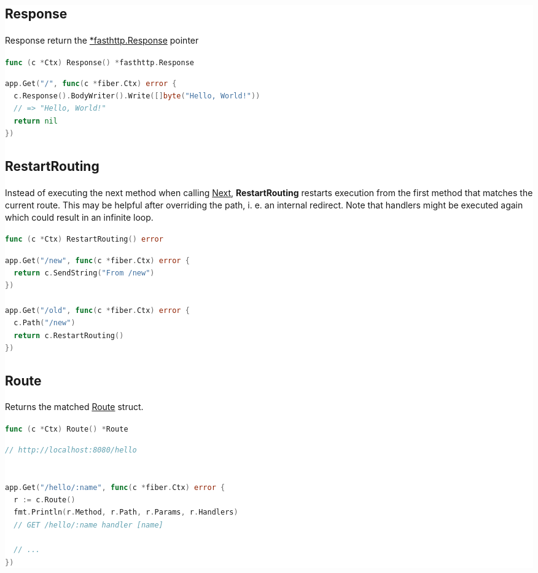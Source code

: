## Response

Response return the [\*fasthttp.Response](https://godoc.org/github.com/valyala/fasthttp#Response) pointer

```go title="Signature"
func (c *Ctx) Response() *fasthttp.Response
```

```go title="Example"
app.Get("/", func(c *fiber.Ctx) error {
  c.Response().BodyWriter().Write([]byte("Hello, World!"))
  // => "Hello, World!"
  return nil
})
```

## RestartRouting

Instead of executing the next method when calling [Next](ctx.md#next), **RestartRouting** restarts execution from the first method that matches the current route. This may be helpful after overriding the path, i. e. an internal redirect. Note that handlers might be executed again which could result in an infinite loop.

```go title="Signature"
func (c *Ctx) RestartRouting() error
```

```go title="Example"
app.Get("/new", func(c *fiber.Ctx) error {
  return c.SendString("From /new")
})

app.Get("/old", func(c *fiber.Ctx) error {
  c.Path("/new")
  return c.RestartRouting()
})
```

## Route

Returns the matched [Route](https://pkg.go.dev/github.com/gofiber/fiber?tab=doc#Route) struct.

```go title="Signature"
func (c *Ctx) Route() *Route
```

```go title="Example"
// http://localhost:8080/hello


app.Get("/hello/:name", func(c *fiber.Ctx) error {
  r := c.Route()
  fmt.Println(r.Method, r.Path, r.Params, r.Handlers)
  // GET /hello/:name handler [name]

  // ...
})
```
